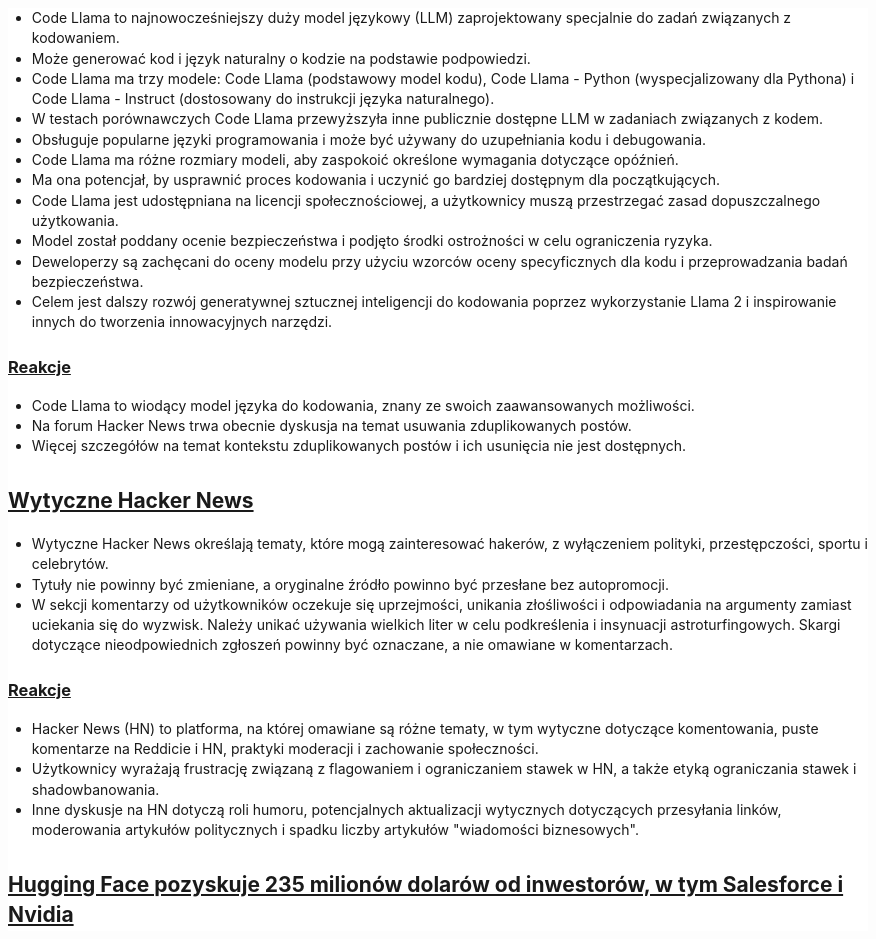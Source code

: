 - Code Llama to najnowocześniejszy duży model językowy (LLM) zaprojektowany specjalnie do zadań związanych z kodowaniem.
- Może generować kod i język naturalny o kodzie na podstawie podpowiedzi.
- Code Llama ma trzy modele: Code Llama (podstawowy model kodu), Code Llama - Python (wyspecjalizowany dla Pythona) i Code Llama - Instruct (dostosowany do instrukcji języka naturalnego).
- W testach porównawczych Code Llama przewyższyła inne publicznie dostępne LLM w zadaniach związanych z kodem.
- Obsługuje popularne języki programowania i może być używany do uzupełniania kodu i debugowania.
- Code Llama ma różne rozmiary modeli, aby zaspokoić określone wymagania dotyczące opóźnień.
- Ma ona potencjał, by usprawnić proces kodowania i uczynić go bardziej dostępnym dla początkujących.
- Code Llama jest udostępniana na licencji społecznościowej, a użytkownicy muszą przestrzegać zasad dopuszczalnego użytkowania.
- Model został poddany ocenie bezpieczeństwa i podjęto środki ostrożności w celu ograniczenia ryzyka.
- Deweloperzy są zachęcani do oceny modelu przy użyciu wzorców oceny specyficznych dla kodu i przeprowadzania badań bezpieczeństwa.
- Celem jest dalszy rozwój generatywnej sztucznej inteligencji do kodowania poprzez wykorzystanie Llama 2 i inspirowanie innych do tworzenia innowacyjnych narzędzi.

### [Reakcje](https://news.ycombinator.com/item?id=37248844)

- Code Llama to wiodący model języka do kodowania, znany ze swoich zaawansowanych możliwości.
- Na forum Hacker News trwa obecnie dyskusja na temat usuwania zduplikowanych postów.
- Więcej szczegółów na temat kontekstu zduplikowanych postów i ich usunięcia nie jest dostępnych.

## [Wytyczne Hacker News](https://news.ycombinator.com/newsguidelines.html)

- Wytyczne Hacker News określają tematy, które mogą zainteresować hakerów, z wyłączeniem polityki, przestępczości, sportu i celebrytów.
- Tytuły nie powinny być zmieniane, a oryginalne źródło powinno być przesłane bez autopromocji.
- W sekcji komentarzy od użytkowników oczekuje się uprzejmości, unikania złośliwości i odpowiadania na argumenty zamiast uciekania się do wyzwisk. Należy unikać używania wielkich liter w celu podkreślenia i insynuacji astroturfingowych. Skargi dotyczące nieodpowiednich zgłoszeń powinny być oznaczane, a nie omawiane w komentarzach.

### [Reakcje](https://news.ycombinator.com/item?id=37250834)

- Hacker News (HN) to platforma, na której omawiane są różne tematy, w tym wytyczne dotyczące komentowania, puste komentarze na Reddicie i HN, praktyki moderacji i zachowanie społeczności.
- Użytkownicy wyrażają frustrację związaną z flagowaniem i ograniczaniem stawek w HN, a także etyką ograniczania stawek i shadowbanowania.
- Inne dyskusje na HN dotyczą roli humoru, potencjalnych aktualizacji wytycznych dotyczących przesyłania linków, moderowania artykułów politycznych i spadku liczby artykułów "wiadomości biznesowych".

## [Hugging Face pozyskuje 235 milionów dolarów od inwestorów, w tym Salesforce i Nvidia](https://techcrunch.com/2023/08/24/hugging-face-raises-235m-from-investors-including-salesforce-and-nvidia/)

